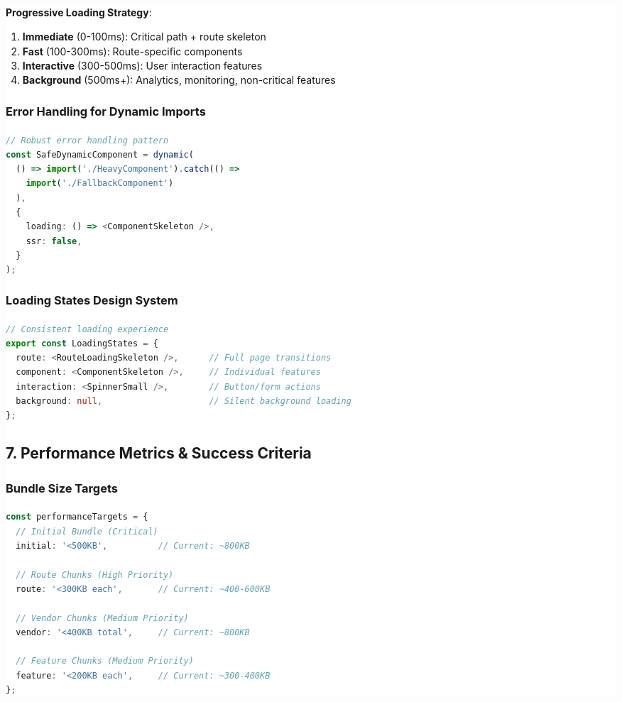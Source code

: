 **Progressive Loading Strategy**:
1. **Immediate** (0-100ms): Critical path + route skeleton
2. **Fast** (100-300ms): Route-specific components
3. **Interactive** (300-500ms): User interaction features
4. **Background** (500ms+): Analytics, monitoring, non-critical features

### Error Handling for Dynamic Imports

```typescript
// Robust error handling pattern
const SafeDynamicComponent = dynamic(
  () => import('./HeavyComponent').catch(() => 
    import('./FallbackComponent')
  ),
  {
    loading: () => <ComponentSkeleton />,
    ssr: false,
  }
);
```

### Loading States Design System

```typescript
// Consistent loading experience
export const LoadingStates = {
  route: <RouteLoadingSkeleton />,      // Full page transitions
  component: <ComponentSkeleton />,     // Individual features
  interaction: <SpinnerSmall />,        // Button/form actions  
  background: null,                     // Silent background loading
};
```

## 7. Performance Metrics & Success Criteria

### Bundle Size Targets

```typescript
const performanceTargets = {
  // Initial Bundle (Critical)
  initial: '<500KB',          // Current: ~800KB
  
  // Route Chunks (High Priority)  
  route: '<300KB each',       // Current: ~400-600KB
  
  // Vendor Chunks (Medium Priority)
  vendor: '<400KB total',     // Current: ~800KB
  
  // Feature Chunks (Medium Priority)
  feature: '<200KB each',     // Current: ~300-400KB
};
```

